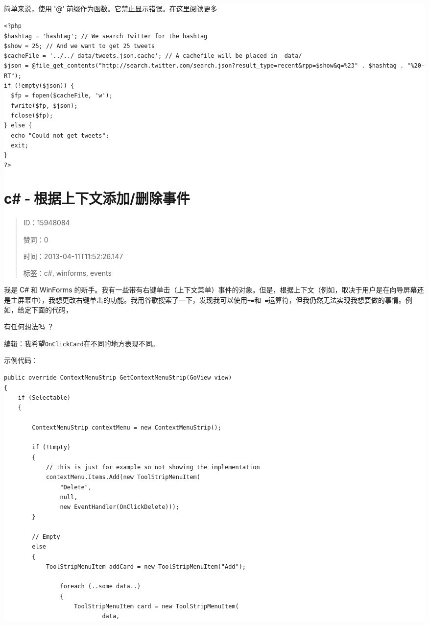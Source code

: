 简单来说，使用 '@' 前缀作为函数。它禁止显示错误。[在这里阅读更多](http://us2.php.net/manual/en/language.operators.errorcontrol.php)

```
<?php
$hashtag = 'hashtag'; // We search Twitter for the hashtag
$show = 25; // And we want to get 25 tweets
$cacheFile = '../../_data/tweets.json.cache'; // A cachefile will be placed in _data/
$json = @file_get_contents("http://search.twitter.com/search.json?result_type=recent&rpp=$show&q=%23" . $hashtag . "%20-RT");
if (!empty($json)) {
  $fp = fopen($cacheFile, 'w');
  fwrite($fp, $json);
  fclose($fp);
} else {
  echo "Could not get tweets";
  exit;
}
?> 
```

# c# - 根据上下文添加/删除事件

> ID：15948084
> 
> 赞同：0
> 
> 时间：2013-04-11T11:52:26.147
> 
> 标签：c#, winforms, events

我是 C# 和 WinForms 的新手。我有一些带有右键单击（上下文菜单）事件的对象。但是，根据上下文（例如，取决于用户是在向导屏幕还是主屏幕中），我想更改右键单击的功能。我用谷歌搜索了一下，发现我可以使用`+=`和`-=`运算符，但我仍然无法实现我想要做的事情。例如，给定下面的代码，

有任何想法吗 ？

编辑：我希望`OnClickCard`在不同的地方表现不同。

示例代码：

```
public override ContextMenuStrip GetContextMenuStrip(GoView view)
{
    if (Selectable)
    {

        ContextMenuStrip contextMenu = new ContextMenuStrip();

        if (!Empty)
        {
            // this is just for example so not showing the implementation
            contextMenu.Items.Add(new ToolStripMenuItem(
                "Delete", 
                null, 
                new EventHandler(OnClickDelete))); 
        }

        // Empty
        else
        {
            ToolStripMenuItem addCard = new ToolStripMenuItem("Add");

                foreach (..some data..)
                {
                    ToolStripMenuItem card = new ToolStripMenuItem(
                            data,
```